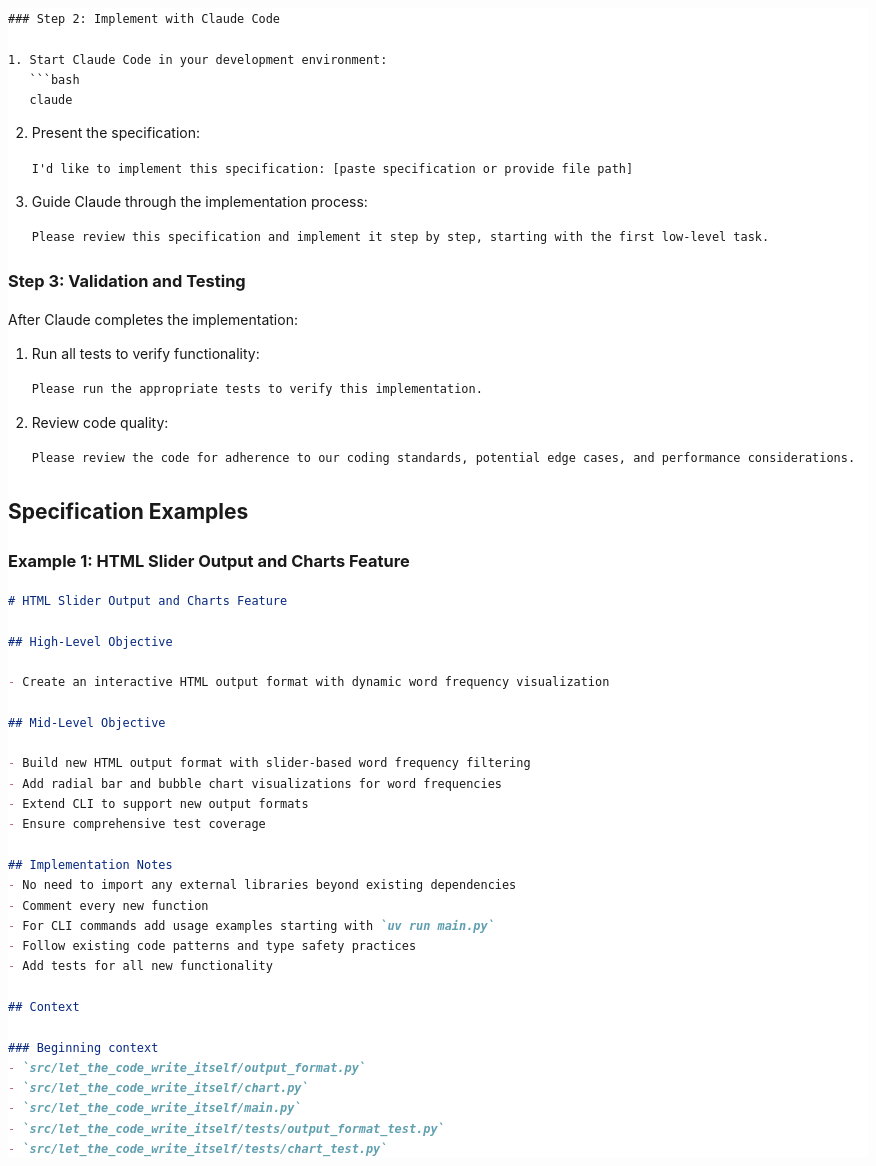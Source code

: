 ```
### Step 2: Implement with Claude Code

1. Start Claude Code in your development environment:
   ```bash
   claude
   ```

2. Present the specification:
   ```
   I'd like to implement this specification: [paste specification or provide file path]
   ```

3. Guide Claude through the implementation process:
   ```
   Please review this specification and implement it step by step, starting with the first low-level task.
   ```

### Step 3: Validation and Testing

After Claude completes the implementation:

1. Run all tests to verify functionality:
   ```
   Please run the appropriate tests to verify this implementation.
   ```

2. Review code quality:
   ```
   Please review the code for adherence to our coding standards, potential edge cases, and performance considerations.
   ```

## Specification Examples

### Example 1: HTML Slider Output and Charts Feature

```markdown
# HTML Slider Output and Charts Feature

## High-Level Objective

- Create an interactive HTML output format with dynamic word frequency visualization

## Mid-Level Objective

- Build new HTML output format with slider-based word frequency filtering
- Add radial bar and bubble chart visualizations for word frequencies
- Extend CLI to support new output formats
- Ensure comprehensive test coverage

## Implementation Notes
- No need to import any external libraries beyond existing dependencies
- Comment every new function
- For CLI commands add usage examples starting with `uv run main.py`
- Follow existing code patterns and type safety practices
- Add tests for all new functionality

## Context

### Beginning context
- `src/let_the_code_write_itself/output_format.py`
- `src/let_the_code_write_itself/chart.py`
- `src/let_the_code_write_itself/main.py`
- `src/let_the_code_write_itself/tests/output_format_test.py`
- `src/let_the_code_write_itself/tests/chart_test.py`
```